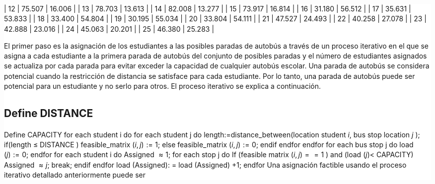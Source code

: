 | 12 | 75.507 | 16.006 |
| 13 | 78.703 | 13.613 |
| 14 | 82.008 | 13.277 |
| 15 | 73.917 | 16.814 |
| 16 | 31.180 | 56.512 |
| 17 | 35.631 | 53.833 |
| 18 | 33.400 | 54.804 |
| 19 | 30.195 | 55.034 |
| 20 | 33.804 | 54.111 |
| 21 | 47.527 | 24.493 |
| 22 | 40.258 | 27.078 |
| 23 | 42.888 | 23.016 |
| 24 | 45.063 | 20.201 |
| 25 | 46.380 | 25.283 |

El primer paso es la asignación de los estudiantes a las posibles paradas de autobús a través de un proceso iterativo en el que se asigna a cada estudiante a la primera parada de autobús del conjunto de posibles paradas y el número de estudiantes asignados se actualiza por cada parada para evitar exceder la capacidad de cualquier autobús escolar. Una parada de autobús se considera potencial cuando la restricción de distancia se satisface para cada estudiante. Por lo tanto, una parada de autobús puede ser potencial para un estudiante y no serlo para otros. El proceso iterativo se explica a continuación.

## Define DISTANCE

Define CAPACITY
for each student i do
for each student j do
length:=distance_between(location student $i$, bus stop location $j$ );
if(length $\leq$ DISTANCE $)$
feasible_matrix $(i, j):=1$;
else
feasible_matrix $(i, j):=0$;
endif
endfor
endfor
for each bus stop j do
load $(j):=0$;
endfor
for each student i do
Assigned $\approx 1$;
for each stop j do
If (feasible matrix $(i, j)==1$ ) and (load $(j)<$ CAPACITY)
Assigned $\approx j$;
break;
endif
endfor
load (Assigned): $=$ load (Assigned) $+1$;
endfor
Una asignación factible usando el proceso iterativo detallado anteriormente puede ser
